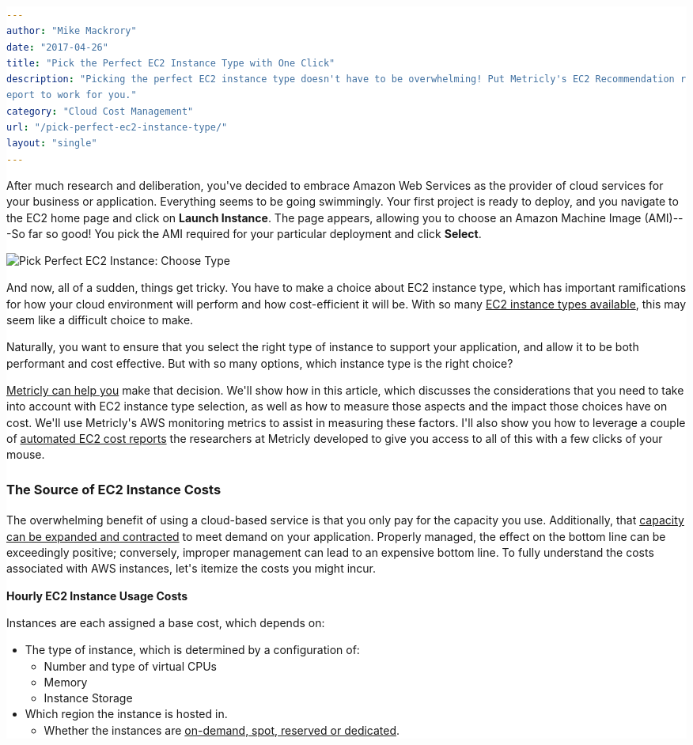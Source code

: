 ```yaml
---
author: "Mike Mackrory"
date: "2017-04-26"
title: "Pick the Perfect EC2 Instance Type with One Click"
description: "Picking the perfect EC2 instance type doesn't have to be overwhelming! Put Metricly's EC2 Recommendation report to work for you."
category: "Cloud Cost Management"
url: "/pick-perfect-ec2-instance-type/"
layout: "single"
---
```

After much research and deliberation, you've decided to embrace Amazon Web Services as the provider of cloud services for your business or application. Everything seems to be going swimmingly. Your first project is ready to deploy, and you navigate to the EC2 home page and click on **Launch Instance**. The page appears, allowing you to choose an Amazon Machine Image (AMI)---So far so good! You pick the AMI required for your particular deployment and click **Select**.

![Pick Perfect EC2 Instance: Choose Type](https://s3-us-west-2.amazonaws.com/com-netuitive-app-usw2-public/wp-content/uploads/2017/07/Choose-Instance-Type.png)

And now, all of a sudden, things get tricky. You have to make a choice about EC2 instance type, which has important ramifications for how your cloud environment will perform and how cost-efficient it will be. With so many [EC2 instance types available](https://aws.amazon.com/ec2/instance-types/), this may seem like a difficult choice to make.

Naturally, you want to ensure that you select the right type of instance to support your application, and allow it to be both performant and cost effective. But with so many options, which instance type is the right choice?

[Metricly can help you](/) make that decision. We'll show how in this article, which discusses the considerations that you need to take into account with EC2 instance type selection, as well as how to measure those aspects and the impact those choices have on cost. We'll use Metricly's AWS monitoring metrics to assist in measuring these factors. I'll also show you how to leverage a couple of [automated EC2 cost reports](/ec2-cost-analysis-recommendations/) the researchers at Metricly developed to give you access to all of this with a few clicks of your mouse.

### The Source of EC2 Instance Costs

The overwhelming benefit of using a cloud-based service is that you only pay for the capacity you use. Additionally, that [capacity can be expanded and contracted](/3-ways-to-get-capacity-plans-wrong) to meet demand on your application. Properly managed, the effect on the bottom line can be exceedingly positive; conversely, improper management can lead to an expensive bottom line. To fully understand the costs associated with AWS instances, let's itemize the costs you might incur.

**Hourly EC2 Instance Usage Costs**

Instances are each assigned a base cost, which depends on:

-   The type of instance, which is determined by a configuration of:
    -   Number and type of virtual CPUs
    -   Memory
    -   Instance Storage
-   Which region the instance is hosted in.
    -   Whether the instances are [on-demand, spot, reserved or dedicated](/demystifying-terminology-aws-instances).
